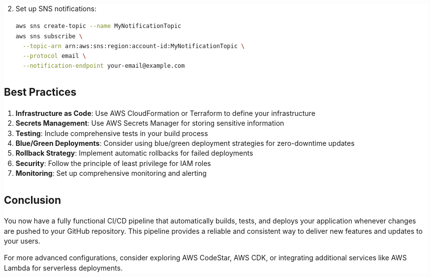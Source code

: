 2. Set up SNS notifications:
   ```bash
   aws sns create-topic --name MyNotificationTopic
   aws sns subscribe \
     --topic-arn arn:aws:sns:region:account-id:MyNotificationTopic \
     --protocol email \
     --notification-endpoint your-email@example.com
   ```

## Best Practices

1. **Infrastructure as Code**: Use AWS CloudFormation or Terraform to define your infrastructure
2. **Secrets Management**: Use AWS Secrets Manager for storing sensitive information
3. **Testing**: Include comprehensive tests in your build process
4. **Blue/Green Deployments**: Consider using blue/green deployment strategies for zero-downtime updates
5. **Rollback Strategy**: Implement automatic rollbacks for failed deployments
6. **Security**: Follow the principle of least privilege for IAM roles
7. **Monitoring**: Set up comprehensive monitoring and alerting

## Conclusion

You now have a fully functional CI/CD pipeline that automatically builds, tests, and deploys your application whenever changes are pushed to your GitHub repository. This pipeline provides a reliable and consistent way to deliver new features and updates to your users.

For more advanced configurations, consider exploring AWS CodeStar, AWS CDK, or integrating additional services like AWS Lambda for serverless deployments.
